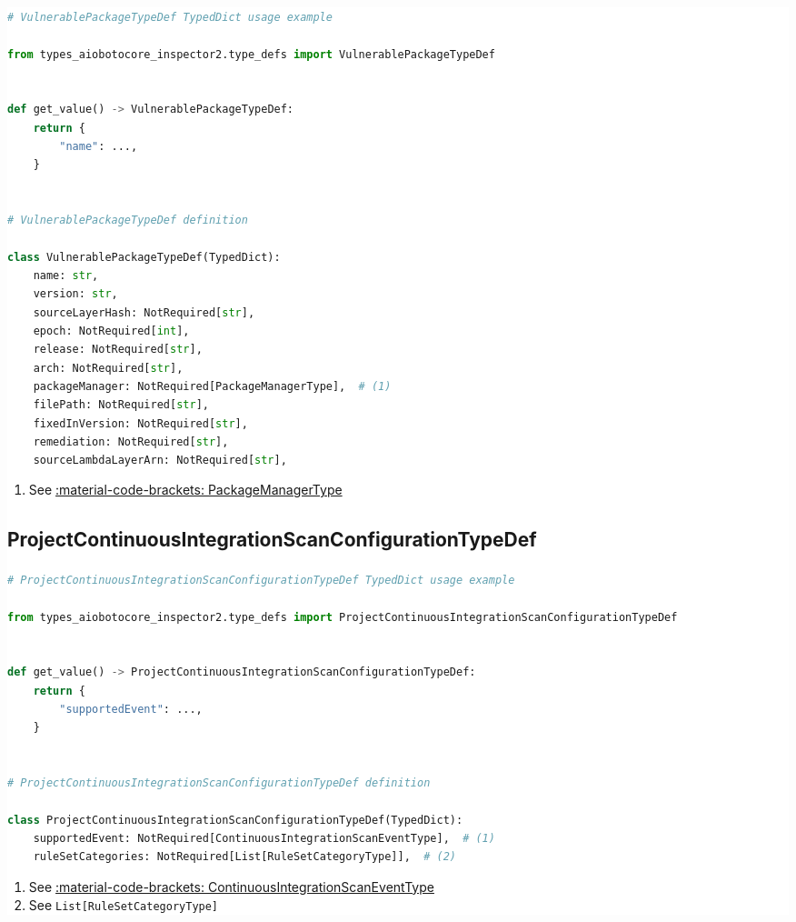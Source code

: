 ```python
# VulnerablePackageTypeDef TypedDict usage example

from types_aiobotocore_inspector2.type_defs import VulnerablePackageTypeDef


def get_value() -> VulnerablePackageTypeDef:
    return {
        "name": ...,
    }


# VulnerablePackageTypeDef definition

class VulnerablePackageTypeDef(TypedDict):
    name: str,
    version: str,
    sourceLayerHash: NotRequired[str],
    epoch: NotRequired[int],
    release: NotRequired[str],
    arch: NotRequired[str],
    packageManager: NotRequired[PackageManagerType],  # (1)
    filePath: NotRequired[str],
    fixedInVersion: NotRequired[str],
    remediation: NotRequired[str],
    sourceLambdaLayerArn: NotRequired[str],
```

1. See [:material-code-brackets: PackageManagerType](./literals.md#packagemanagertype)

## ProjectContinuousIntegrationScanConfigurationTypeDef

```python
# ProjectContinuousIntegrationScanConfigurationTypeDef TypedDict usage example

from types_aiobotocore_inspector2.type_defs import ProjectContinuousIntegrationScanConfigurationTypeDef


def get_value() -> ProjectContinuousIntegrationScanConfigurationTypeDef:
    return {
        "supportedEvent": ...,
    }


# ProjectContinuousIntegrationScanConfigurationTypeDef definition

class ProjectContinuousIntegrationScanConfigurationTypeDef(TypedDict):
    supportedEvent: NotRequired[ContinuousIntegrationScanEventType],  # (1)
    ruleSetCategories: NotRequired[List[RuleSetCategoryType]],  # (2)
```

1. See [:material-code-brackets: ContinuousIntegrationScanEventType](./literals.md#continuousintegrationscaneventtype)
2. See `List[RuleSetCategoryType]`
